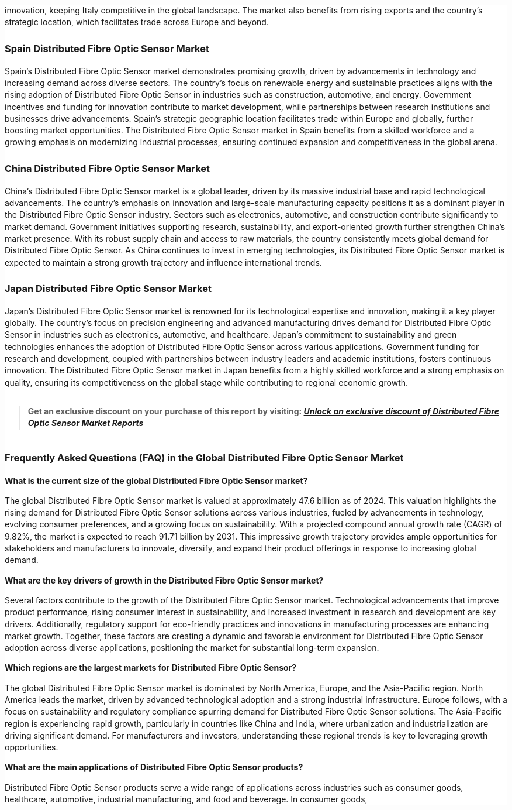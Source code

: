 innovation, keeping Italy competitive in the global landscape. The market also benefits from rising exports and the country&rsquo;s strategic location, which facilitates trade across Europe and beyond.</p><h3>Spain Distributed Fibre Optic Sensor Market</h3><p>Spain&rsquo;s Distributed Fibre Optic Sensor market demonstrates promising growth, driven by advancements in technology and increasing demand across diverse sectors. The country&rsquo;s focus on renewable energy and sustainable practices aligns with the rising adoption of Distributed Fibre Optic Sensor in industries such as construction, automotive, and energy. Government incentives and funding for innovation contribute to market development, while partnerships between research institutions and businesses drive advancements. Spain&rsquo;s strategic geographic location facilitates trade within Europe and globally, further boosting market opportunities. The Distributed Fibre Optic Sensor market in Spain benefits from a skilled workforce and a growing emphasis on modernizing industrial processes, ensuring continued expansion and competitiveness in the global arena.</p><h3>China Distributed Fibre Optic Sensor Market</h3><p>China&rsquo;s Distributed Fibre Optic Sensor market is a global leader, driven by its massive industrial base and rapid technological advancements. The country&rsquo;s emphasis on innovation and large-scale manufacturing capacity positions it as a dominant player in the Distributed Fibre Optic Sensor industry. Sectors such as electronics, automotive, and construction contribute significantly to market demand. Government initiatives supporting research, sustainability, and export-oriented growth further strengthen China&rsquo;s market presence. With its robust supply chain and access to raw materials, the country consistently meets global demand for Distributed Fibre Optic Sensor. As China continues to invest in emerging technologies, its Distributed Fibre Optic Sensor market is expected to maintain a strong growth trajectory and influence international trends.</p><h3>Japan Distributed Fibre Optic Sensor Market</h3><p>Japan&rsquo;s Distributed Fibre Optic Sensor market is renowned for its technological expertise and innovation, making it a key player globally. The country&rsquo;s focus on precision engineering and advanced manufacturing drives demand for Distributed Fibre Optic Sensor in industries such as electronics, automotive, and healthcare. Japan&rsquo;s commitment to sustainability and green technologies enhances the adoption of Distributed Fibre Optic Sensor across various applications. Government funding for research and development, coupled with partnerships between industry leaders and academic institutions, fosters continuous innovation. The Distributed Fibre Optic Sensor market in Japan benefits from a highly skilled workforce and a strong emphasis on quality, ensuring its competitiveness on the global stage while contributing to regional economic growth.</p><hr /><blockquote><p><strong>Get an exclusive discount on your purchase of this report by visiting: <em><a href="://marketresearchpulse.com/ask-for-discount/125972?utm_source=Github&amp;utm_medium=029">Unlock an exclusive discount of Distributed Fibre Optic Sensor Market Reports</a></em>&nbsp;</strong></p></blockquote><hr /><h3>Frequently Asked Questions (FAQ) in the Global Distributed Fibre Optic Sensor Market</h3><p><strong>What is the current size of the global Distributed Fibre Optic Sensor market?</strong></p><p>The global Distributed Fibre Optic Sensor market is valued at approximately 47.6 billion as of 2024. This valuation highlights the rising demand for Distributed Fibre Optic Sensor solutions across various industries, fueled by advancements in technology, evolving consumer preferences, and a growing focus on sustainability. With a projected compound annual growth rate (CAGR) of 9.82%, the market is expected to reach 91.71 billion by 2031. This impressive growth trajectory provides ample opportunities for stakeholders and manufacturers to innovate, diversify, and expand their product offerings in response to increasing global demand.</p><p><strong>What are the key drivers of growth in the Distributed Fibre Optic Sensor market?</strong></p><p>Several factors contribute to the growth of the Distributed Fibre Optic Sensor market. Technological advancements that improve product performance, rising consumer interest in sustainability, and increased investment in research and development are key drivers. Additionally, regulatory support for eco-friendly practices and innovations in manufacturing processes are enhancing market growth. Together, these factors are creating a dynamic and favorable environment for Distributed Fibre Optic Sensor adoption across diverse applications, positioning the market for substantial long-term expansion.</p><p><strong>Which regions are the largest markets for Distributed Fibre Optic Sensor?</strong></p><p>The global Distributed Fibre Optic Sensor market is dominated by North America, Europe, and the Asia-Pacific region. North America leads the market, driven by advanced technological adoption and a strong industrial infrastructure. Europe follows, with a focus on sustainability and regulatory compliance spurring demand for Distributed Fibre Optic Sensor solutions. The Asia-Pacific region is experiencing rapid growth, particularly in countries like China and India, where urbanization and industrialization are driving significant demand. For manufacturers and investors, understanding these regional trends is key to leveraging growth opportunities.</p><p><strong>What are the main applications of Distributed Fibre Optic Sensor products?</strong></p><p>Distributed Fibre Optic Sensor products serve a wide range of applications across industries such as consumer goods, healthcare, automotive, industrial manufacturing, and food and beverage. In consumer goods,